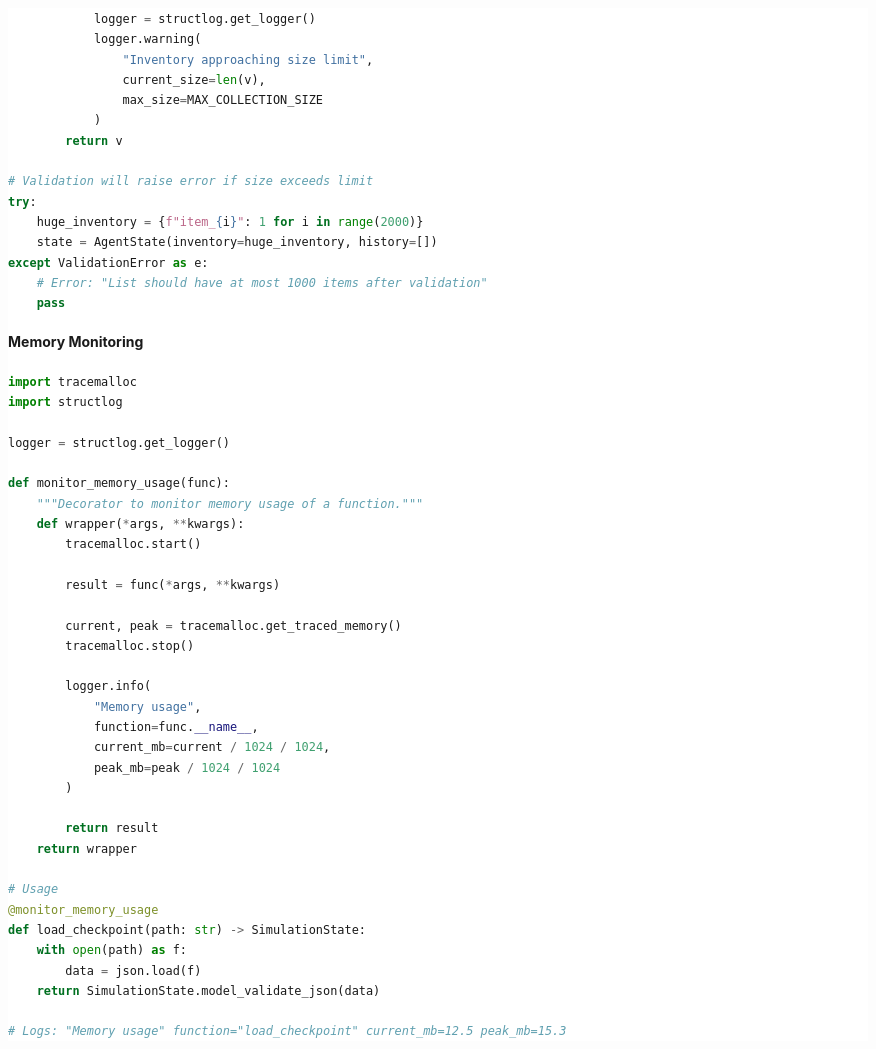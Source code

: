 ```python
            logger = structlog.get_logger()
            logger.warning(
                "Inventory approaching size limit",
                current_size=len(v),
                max_size=MAX_COLLECTION_SIZE
            )
        return v

# Validation will raise error if size exceeds limit
try:
    huge_inventory = {f"item_{i}": 1 for i in range(2000)}
    state = AgentState(inventory=huge_inventory, history=[])
except ValidationError as e:
    # Error: "List should have at most 1000 items after validation"
    pass
```

#### Memory Monitoring
```python
import tracemalloc
import structlog

logger = structlog.get_logger()

def monitor_memory_usage(func):
    """Decorator to monitor memory usage of a function."""
    def wrapper(*args, **kwargs):
        tracemalloc.start()

        result = func(*args, **kwargs)

        current, peak = tracemalloc.get_traced_memory()
        tracemalloc.stop()

        logger.info(
            "Memory usage",
            function=func.__name__,
            current_mb=current / 1024 / 1024,
            peak_mb=peak / 1024 / 1024
        )

        return result
    return wrapper

# Usage
@monitor_memory_usage
def load_checkpoint(path: str) -> SimulationState:
    with open(path) as f:
        data = json.load(f)
    return SimulationState.model_validate_json(data)

# Logs: "Memory usage" function="load_checkpoint" current_mb=12.5 peak_mb=15.3
```

